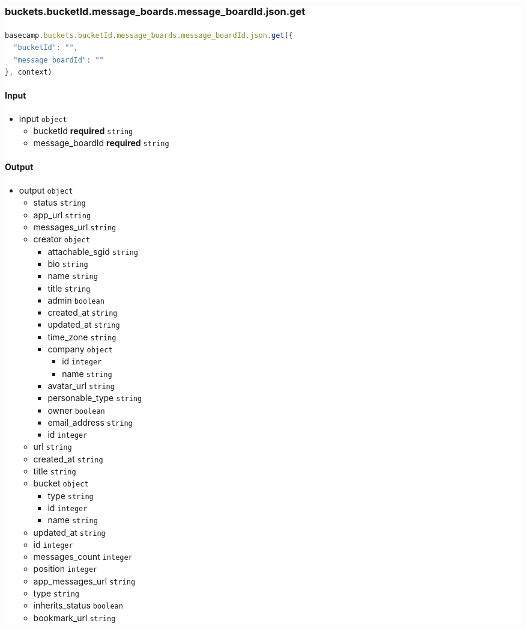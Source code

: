 ### buckets.bucketId.message_boards.message_boardId.json.get



```js
basecamp.buckets.bucketId.message_boards.message_boardId.json.get({
  "bucketId": "",
  "message_boardId": ""
}, context)
```

#### Input
* input `object`
  * bucketId **required** `string`
  * message_boardId **required** `string`

#### Output
* output `object`
  * status `string`
  * app_url `string`
  * messages_url `string`
  * creator `object`
    * attachable_sgid `string`
    * bio `string`
    * name `string`
    * title `string`
    * admin `boolean`
    * created_at `string`
    * updated_at `string`
    * time_zone `string`
    * company `object`
      * id `integer`
      * name `string`
    * avatar_url `string`
    * personable_type `string`
    * owner `boolean`
    * email_address `string`
    * id `integer`
  * url `string`
  * created_at `string`
  * title `string`
  * bucket `object`
    * type `string`
    * id `integer`
    * name `string`
  * updated_at `string`
  * id `integer`
  * messages_count `integer`
  * position `integer`
  * app_messages_url `string`
  * type `string`
  * inherits_status `boolean`
  * bookmark_url `string`
